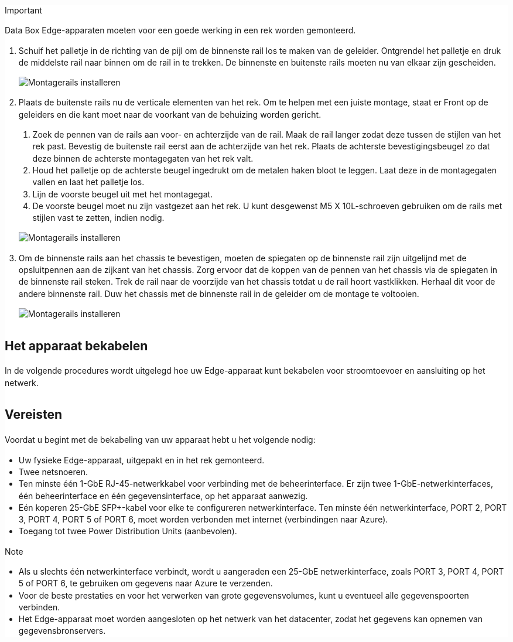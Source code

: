 > [!IMPORTANT]
> Data Box Edge-apparaten moeten voor een goede werking in een rek worden gemonteerd.


1. Schuif het palletje in de richting van de pijl om de binnenste rail los te maken van de geleider. Ontgrendel het palletje en druk de middelste rail naar binnen om de rail in te trekken. De binnenste en buitenste rails moeten nu van elkaar zijn gescheiden.

    ![Montagerails installeren](./media/data-box-edge-deploy-install/rack-mount-rail-1.png)

2. Plaats de buitenste rails nu de verticale elementen van het rek. Om te helpen met een juiste montage, staat er Front op de geleiders en die kant moet naar de voorkant van de behuizing worden gericht. 
    
    1. Zoek de pennen van de rails aan voor- en achterzijde van de rail. Maak de rail langer zodat deze tussen de stijlen van het rek past. Bevestig de buitenste rail eerst aan de achterzijde van het rek. Plaats de achterste bevestigingsbeugel zo dat deze binnen de achterste montagegaten van het rek valt.   
    2. Houd het palletje op de achterste beugel ingedrukt om de metalen haken bloot te leggen. Laat deze in de montagegaten vallen en laat het palletje los.
    3. Lijn de voorste beugel uit met het montagegat.
    4. De voorste beugel moet nu zijn vastgezet aan het rek. U kunt desgewenst M5 X 10L-schroeven gebruiken om de rails met stijlen vast te zetten, indien nodig. 

    ![Montagerails installeren](./media/data-box-edge-deploy-install/rack-mount-rail-2.png)

3. Om de binnenste rails aan het chassis te bevestigen, moeten de spiegaten op de binnenste rail zijn uitgelijnd met de opsluitpennen aan de zijkant van het chassis. Zorg ervoor dat de koppen van de pennen van het chassis via de spiegaten in de binnenste rail steken. Trek de rail naar de voorzijde van het chassis totdat u de rail hoort vastklikken. Herhaal dit voor de andere binnenste rail. Duw het chassis met de binnenste rail in de geleider om de montage te voltooien.

    ![Montagerails installeren](./media/data-box-edge-deploy-install/rack-mount-rail-3.png)

## <a name="cable-the-device"></a>Het apparaat bekabelen

In de volgende procedures wordt uitgelegd hoe uw Edge-apparaat kunt bekabelen voor stroomtoevoer en aansluiting op het netwerk.

## <a name="prerequisites"></a>Vereisten

Voordat u begint met de bekabeling van uw apparaat hebt u het volgende nodig:

- Uw fysieke Edge-apparaat, uitgepakt en in het rek gemonteerd.
- Twee netsnoeren. 
- Ten minste één 1-GbE RJ-45-netwerkkabel voor verbinding met de beheerinterface. Er zijn twee 1-GbE-netwerkinterfaces, één beheerinterface en één gegevensinterface, op het apparaat aanwezig.
- Eén koperen 25-GbE SFP+-kabel voor elke te configureren netwerkinterface. Ten minste één netwerkinterface, PORT 2, PORT 3, PORT 4, PORT 5 of PORT 6, moet worden verbonden met internet (verbindingen naar Azure).
- Toegang tot twee Power Distribution Units (aanbevolen).

> [!NOTE]
> - Als u slechts één netwerkinterface verbindt, wordt u aangeraden een 25-GbE netwerkinterface, zoals PORT 3, PORT 4, PORT 5 of PORT 6, te gebruiken om gegevens naar Azure te verzenden. 
> - Voor de beste prestaties en voor het verwerken van grote gegevensvolumes, kunt u eventueel alle gegevenspoorten verbinden.
> - Het Edge-apparaat moet worden aangesloten op het netwerk van het datacenter, zodat het gegevens kan opnemen van gegevensbronservers. 
